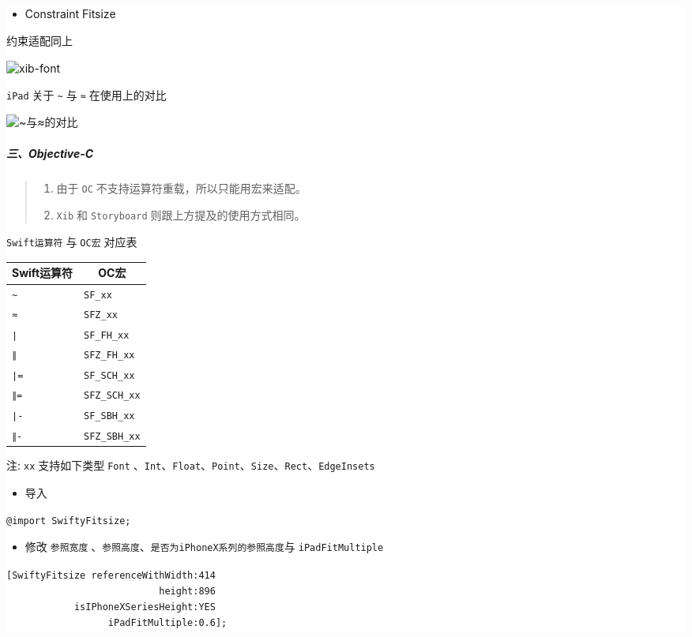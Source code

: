 - Constraint Fitsize

约束适配同上

![xib-font](./Screenshots/xib-constraint.png)



`iPad` 关于 `~` 与 `≈`  在使用上的对比

![~与≈的对比](./Screenshots/flexible-force.jpg)





##### 三、Objective-C

> 1. 由于 `OC` 不支持运算符重载，所以只能用宏来适配。
>
> 2. `Xib` 和  `Storyboard`  则跟上方提及的使用方式相同。



`Swift运算符` 与 `OC宏` 对应表

| Swift运算符 | OC宏         |
| ----------- | ------------ |
| `~`         | `SF_xx`      |
| `≈`         | `SFZ_xx`     |
| `∣`         | `SF_FH_xx`   |
| `∥`         | `SFZ_FH_xx`  |
| `∣=`        | `SF_SCH_xx`  |
| `∥=`        | `SFZ_SCH_xx` |
| `∣-`        | `SF_SBH_xx`  |
| `∥-`        | `SFZ_SBH_xx` |

注: `xx` 支持如下类型 `Font` 、`Int`、`Float`、`Point`、`Size`、`Rect`、`EdgeInsets`



- 导入

```objc
@import SwiftyFitsize;
```

- 修改 `参照宽度` 、`参照高度`、`是否为iPhoneX系列的参照高度`与 `iPadFitMultiple`  

```objc
[SwiftyFitsize referenceWithWidth:414
                           height:896
            isIPhoneXSeriesHeight:YES
                  iPadFitMultiple:0.6];
```
